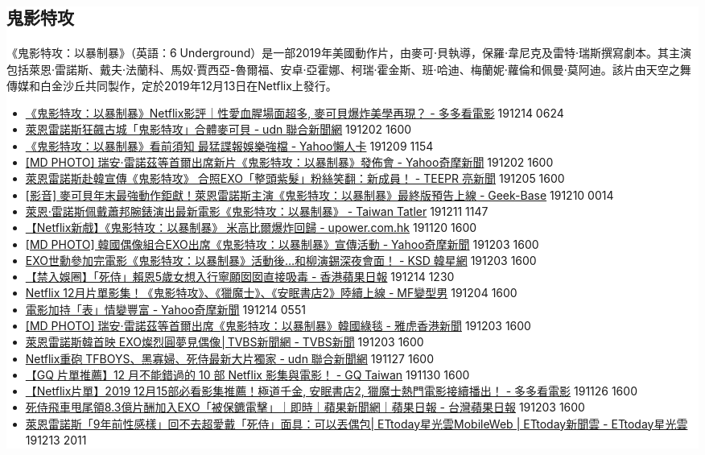 ## 鬼影特攻

《鬼影特攻：以暴制暴》（英語：6 Underground）是一部2019年美國動作片，由麥可·貝執導，保羅·韋尼克及雷特·瑞斯撰寫劇本。其主演包括萊恩·雷諾斯、戴夫·法蘭科、馬奴·賈西亞-魯爾福、安卓·亞霍娜、柯瑞·霍金斯、班·哈迪、梅蘭妮·蘿倫和佩曼·莫阿迪。該片由天空之舞傳媒和白金沙丘共同製作，定於2019年12月13日在Netflix上發行。
- [《鬼影特攻：以暴制暴》Netflix影評｜性愛血腥場面超多, 麥可貝爆炸美學再現？ - 多多看電影](https://ddm.com.tw/blog/post/netflix-6-underground "《鬼影特攻：以暴制暴》Netflix影評｜性愛血腥場面超多, 麥可貝爆炸美學再現？ - 多多看電影") 191214 0624
- [萊恩雷諾斯狂飆古城「鬼影特攻」合體麥可貝 - udn 聯合新聞網](https://stars.udn.com/star/story/10090/4200811 "萊恩雷諾斯狂飆古城「鬼影特攻」合體麥可貝 - udn 聯合新聞網") 191202 1600
- [《鬼影特攻：以暴制暴》看前須知 最猛諜報娛樂強檔 - Yahoo懶人卡](https://tw.youcard.yahoo.com/cardstack/4478d2e0-19b7-11ea-a9f0-9592703e3ae7/%E3%80%8A%E9%AC%BC%E5%BD%B1%E7%89%B9%E6%94%BB%EF%BC%9A%E4%BB%A5%E6%9A%B4%E5%88%B6%E6%9A%B4%E3%80%8B%E7%9C%8B%E5%89%8D%E9%A0%88%E7%9F%A5%20%E6%9C%80%E7%8C%9B%E8%AB%9C%E5%A0%B1%E5%A8%9B%E6%A8%82%E5%BC%B7%E6%AA%94 "《鬼影特攻：以暴制暴》看前須知 最猛諜報娛樂強檔 - Yahoo懶人卡") 191209 1154
- [[MD PHOTO] 瑞安·雷諾茲等首爾出席新片《鬼影特攻：以暴制暴》發佈會 - Yahoo奇摩新聞](https://tw.news.yahoo.com/md-photo-%E7%91%9E%E5%AE%89-%E9%9B%B7%E8%AB%BE%E8%8C%B2%E7%AD%89%E9%A6%96%E7%88%BE%E5%87%BA%E5%B8%AD%E6%96%B0%E7%89%87-%E9%AC%BC%E5%BD%B1%E7%89%B9%E6%94%BB-131306856.html "[MD PHOTO] 瑞安·雷諾茲等首爾出席新片《鬼影特攻：以暴制暴》發佈會 - Yahoo奇摩新聞") 191202 1600
- [萊恩雷諾斯赴韓宣傳《鬼影特攻》 合照EXO「整頭紫髮」粉絲笑翻：新成員！ - TEEPR 亮新聞](https://www.teepr.com/1348665/crystalchang/%e8%90%8a%e6%81%a9%e9%9b%b7%e8%ab%be%e6%96%af-4/ "萊恩雷諾斯赴韓宣傳《鬼影特攻》 合照EXO「整頭紫髮」粉絲笑翻：新成員！ - TEEPR 亮新聞") 191205 1600
- [[影音] 麥可貝年末最強動作鉅獻！萊恩雷諾斯主演《鬼影特攻：以暴制暴》最終版預告上線 - Geek-Base](https://geek-base.toy-people.com/?p=7898 "[影音] 麥可貝年末最強動作鉅獻！萊恩雷諾斯主演《鬼影特攻：以暴制暴》最終版預告上線 - Geek-Base") 191210 0014
- [萊恩·雷諾斯佩戴蕭邦腕錶演出最新電影《鬼影特攻：以暴制暴》 - Taiwan Tatler](https://tw.asiatatler.com/style/%E8%90%8A%E6%81%A9%E9%9B%B7%E8%AB%BE%E6%96%AFryan-reynolds%E4%BD%A9%E6%88%B4%E8%95%AD%E9%82%A6%E8%85%95%E9%8C%B6%E6%BC%94%E5%87%BA%E6%9C%80%E6%96%B0%E9%9B%BB%E5%BD%B1%E9%AC%BC%E5%BD%B1%E7%89%B9%E6%94%BB%E4%BB%A5%E6%9A%B4%E5%88%B6%E6%9A%B4 "萊恩·雷諾斯佩戴蕭邦腕錶演出最新電影《鬼影特攻：以暴制暴》 - Taiwan Tatler") 191211 1147
- [【Netflix新戲】《鬼影特攻：以暴制暴》 米高比爾爆炸回歸 - upower.com.hk](https://www.upower.com.hk/article/508892-%E3%80%90netflix%E6%96%B0%E6%88%B2%E3%80%91%E3%80%8A%E9%AC%BC%E5%BD%B1%E7%89%B9%E6%94%BB%EF%BC%9A%E4%BB%A5%E6%9A%B4%E5%88%B6%E6%9A%B4%E3%80%8B-%E7%B1%B3%E9%AB%98%E6%AF%94%E7%88%BE%E7%88%86%E7%82%B8 "【Netflix新戲】《鬼影特攻：以暴制暴》 米高比爾爆炸回歸 - upower.com.hk") 191120 1600
- [[MD PHOTO] 韓國偶像組合EXO出席《鬼影特攻：以暴制暴》宣傳活動 - Yahoo奇摩新聞](https://tw.news.yahoo.com/md-photo-%E9%9F%93%E5%9C%8B%E5%81%B6%E5%83%8F%E7%B5%84%E5%90%88exo%E5%87%BA%E5%B8%AD-%E9%AC%BC%E5%BD%B1%E7%89%B9%E6%94%BB-%E4%BB%A5%E6%9A%B4%E5%88%B6%E6%9A%B4-091844622.html "[MD PHOTO] 韓國偶像組合EXO出席《鬼影特攻：以暴制暴》宣傳活動 - Yahoo奇摩新聞") 191203 1600
- [EXO世勳參加完電影《鬼影特攻：以暴制暴》活動後…和柳演錫深夜會面！ - KSD 韓星網](https://www.koreastardaily.com/tc/news/122343 "EXO世勳參加完電影《鬼影特攻：以暴制暴》活動後…和柳演錫深夜會面！ - KSD 韓星網") 191203 1600
- [【禁入娛圈】「死侍」賴恩5歲女想入行寧願囡囡直接吸毒 - 香港蘋果日報](https://hk.entertainment.appledaily.com/enews/realtime/article/20191214/60378344 "【禁入娛圈】「死侍」賴恩5歲女想入行寧願囡囡直接吸毒 - 香港蘋果日報") 191214 1230
- [Netflix 12月片單影集！《鬼影特攻》、《獵魔士》、《安眠書店2》陸續上線 - MF變型男](https://mf.techbang.com/posts/9885-netflixs-december-episode-ghostbusters-the-rits-and-sleep-bookstore-2-are-on-the-line "Netflix 12月片單影集！《鬼影特攻》、《獵魔士》、《安眠書店2》陸續上線 - MF變型男") 191204 1600
- [電影加持「表」情變豐富 - Yahoo奇摩新聞](https://tw.news.yahoo.com/%E9%9B%BB%E5%BD%B1%E5%8A%A0%E6%8C%81-%E8%A1%A8-%E6%83%85%E8%AE%8A%E8%B1%90%E5%AF%8C-215125259.html "電影加持「表」情變豐富 - Yahoo奇摩新聞") 191214 0551
- [[MD PHOTO] 瑞安·雷諾茲等首爾出席《鬼影特攻：以暴制暴》韓國綠毯 - 雅虎香港新聞](https://hk.celebrity.yahoo.com/md-photo-%E7%91%9E%E5%AE%89-%E9%9B%B7%E8%AB%BE%E8%8C%B2%E7%AD%89%E9%A6%96%E7%88%BE%E5%87%BA%E5%B8%AD-%E9%AC%BC%E5%BD%B1%E7%89%B9%E6%94%BB-092611853.html "[MD PHOTO] 瑞安·雷諾茲等首爾出席《鬼影特攻：以暴制暴》韓國綠毯 - 雅虎香港新聞") 191203 1600
- [萊恩雷諾斯韓首映 EXO燦烈圓夢見偶像│TVBS新聞網 - TVBS新聞](https://news.tvbs.com.tw/entertainment/1243080 "萊恩雷諾斯韓首映 EXO燦烈圓夢見偶像│TVBS新聞網 - TVBS新聞") 191203 1600
- [Netflix重砲 TFBOYS、黑寡婦、死侍最新大片獨家 - udn 聯合新聞網](https://stars.udn.com/star/story/10090/4189697 "Netflix重砲 TFBOYS、黑寡婦、死侍最新大片獨家 - udn 聯合新聞網") 191127 1600
- [【GQ 片單推薦】12 月不能錯過的 10 部 Netflix 影集與電影！ - GQ Taiwan](https://www.gq.com.tw/entertainment/article/netflix-%E5%BD%B1%E9%9B%86-12%E6%9C%88-2019-gq%E7%89%87%E5%96%AE "【GQ 片單推薦】12 月不能錯過的 10 部 Netflix 影集與電影！ - GQ Taiwan") 191130 1600
- [【Netflix片單】2019 12月15部必看影集推薦！極道千金, 安眠書店2, 獵魔士熱門電影接續播出！ - 多多看電影](https://ddm.com.tw/blog/post/netflix-2019-dec-list "【Netflix片單】2019 12月15部必看影集推薦！極道千金, 安眠書店2, 獵魔士熱門電影接續播出！ - 多多看電影") 191126 1600
- [死侍飛車甩尾領8.3億片酬加入EXO「被保鑣電擊」｜即時｜蘋果新聞網｜蘋果日報 - 台灣蘋果日報](https://tw.appledaily.com/new/realtime/20191203/1671805/ "死侍飛車甩尾領8.3億片酬加入EXO「被保鑣電擊」｜即時｜蘋果新聞網｜蘋果日報 - 台灣蘋果日報") 191203 1600
- [萊恩雷諾斯「9年前性感樣」回不去超愛戴「死侍」面具：可以丟偶包| ETtoday星光雲MobileWeb | ETtoday新聞雲 - ETtoday星光雲](https://star.ettoday.net/media/81/193572 "萊恩雷諾斯「9年前性感樣」回不去超愛戴「死侍」面具：可以丟偶包| ETtoday星光雲MobileWeb | ETtoday新聞雲 - ETtoday星光雲") 191213 2011

